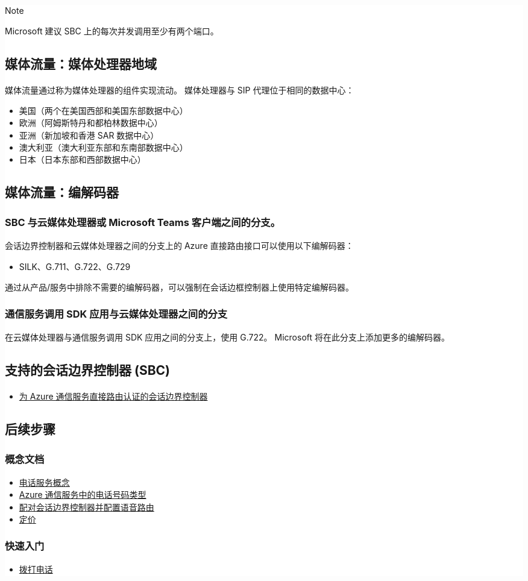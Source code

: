   > [!NOTE]
  > Microsoft 建议 SBC 上的每次并发调用至少有两个端口。


## <a name="media-traffic-media-processors-geography"></a>媒体流量：媒体处理器地域

媒体流量通过称为媒体处理器的组件实现流动。 媒体处理器与 SIP 代理位于相同的数据中心：
- 美国（两个在美国西部和美国东部数据中心）
- 欧洲（阿姆斯特丹和都柏林数据中心）
- 亚洲（新加坡和香港 SAR 数据中心）
- 澳大利亚（澳大利亚东部和东南部数据中心）
- 日本（日本东部和西部数据中心）



## <a name="media-traffic-codecs"></a>媒体流量：编解码器

### <a name="leg-between-sbc-and-cloud-media-processor-or-microsoft-teams-client"></a>SBC 与云媒体处理器或 Microsoft Teams 客户端之间的分支。

会话边界控制器和云媒体处理器之间的分支上的 Azure 直接路由接口可以使用以下编解码器：

- SILK、G.711、G.722、G.729

通过从产品/服务中排除不需要的编解码器，可以强制在会话边框控制器上使用特定编解码器。

### <a name="leg-between-communication-services-calling-sdk-app-and-cloud-media-processor"></a>通信服务调用 SDK 应用与云媒体处理器之间的分支

在云媒体处理器与通信服务调用 SDK 应用之间的分支上，使用 G.722。 Microsoft 将在此分支上添加更多的编解码器。 

## <a name="supported-session-border-controllers-sbcs"></a>支持的会话边界控制器 (SBC)

- [为 Azure 通信服务直接路由认证的会话边界控制器](./certified-session-border-controllers.md)

## <a name="next-steps"></a>后续步骤

### <a name="conceptual-documentation"></a>概念文档

- [电话服务概念](./telephony-concept.md)
- [Azure 通信服务中的电话号码类型](./plan-solution.md)
- [配对会话边界控制器并配置语音路由](./direct-routing-provisioning.md)
- [定价](../pricing.md)

### <a name="quickstarts"></a>快速入门

- [拨打电话](../../quickstarts/voice-video-calling/pstn-call.md)